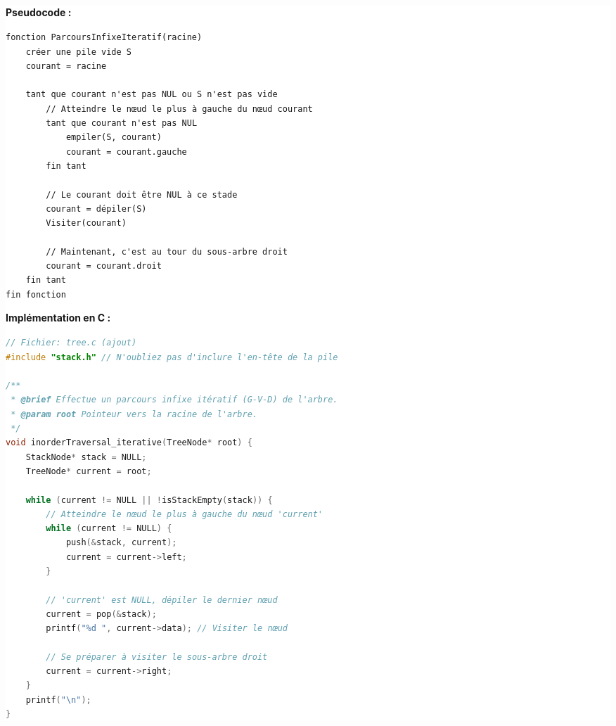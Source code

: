 **Pseudocode :**
```
fonction ParcoursInfixeIteratif(racine)
    créer une pile vide S
    courant = racine

    tant que courant n'est pas NUL ou S n'est pas vide
        // Atteindre le nœud le plus à gauche du nœud courant
        tant que courant n'est pas NUL
            empiler(S, courant)
            courant = courant.gauche
        fin tant

        // Le courant doit être NUL à ce stade
        courant = dépiler(S)
        Visiter(courant)

        // Maintenant, c'est au tour du sous-arbre droit
        courant = courant.droit
    fin tant
fin fonction
```

**Implémentation en C :**
```c
// Fichier: tree.c (ajout)
#include "stack.h" // N'oubliez pas d'inclure l'en-tête de la pile

/**
 * @brief Effectue un parcours infixe itératif (G-V-D) de l'arbre.
 * @param root Pointeur vers la racine de l'arbre.
 */
void inorderTraversal_iterative(TreeNode* root) {
    StackNode* stack = NULL;
    TreeNode* current = root;

    while (current != NULL || !isStackEmpty(stack)) {
        // Atteindre le nœud le plus à gauche du nœud 'current'
        while (current != NULL) {
            push(&stack, current);
            current = current->left;
        }

        // 'current' est NULL, dépiler le dernier nœud
        current = pop(&stack);
        printf("%d ", current->data); // Visiter le nœud

        // Se préparer à visiter le sous-arbre droit
        current = current->right;
    }
    printf("\n");
}
```

